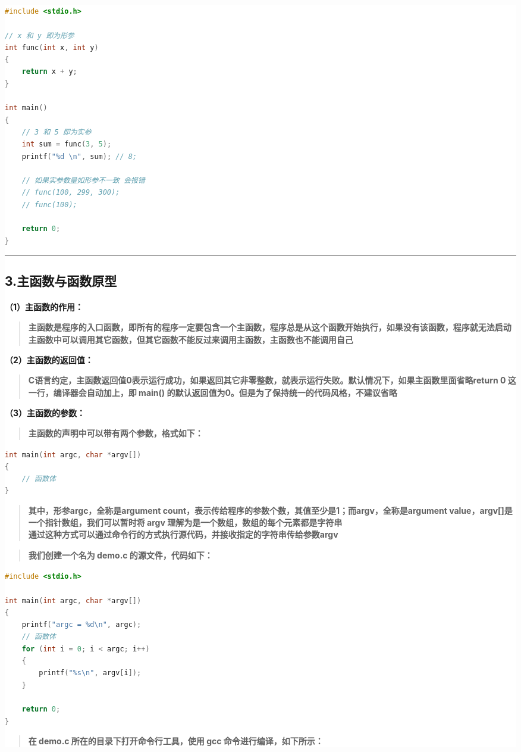 ```c
#include <stdio.h>

// x 和 y 即为形参
int func(int x, int y)
{
    return x + y;
}

int main()
{
    // 3 和 5 即为实参
    int sum = func(3, 5);
    printf("%d \n", sum); // 8;

    // 如果实参数量如形参不一致 会报错
    // func(100, 299, 300);
    // func(100);

    return 0;
}
```

---

## 3.主函数与函数原型
**（1）主函数的作用：**
>**主函数是程序的入口函数，即所有的程序一定要包含一个主函数，程序总是从这个函数开始执行，如果没有该函数，程序就无法启动**<br>
>**主函数中可以调用其它函数，但其它函数不能反过来调用主函数，主函数也不能调用自己**

**（2）主函数的返回值：**
>**C语言约定，主函数返回值0表示运行成功，如果返回其它非零整数，就表示运行失败。默认情况下，如果主函数里面省略return 0 这一行，编译器会自动加上，即 main() 的默认返回值为0。但是为了保持统一的代码风格，不建议省略**

**（3）主函数的参数：**
>**主函数的声明中可以带有两个参数，格式如下：**

```c
int main(int argc, char *argv[])
{
    // 函数体
}
```


>**其中，形参argc，全称是argument count，表示传给程序的参数个数，其值至少是1；而argv，全称是argument value，argv[]是一个指针数组，我们可以暂时将 argv 理解为是一个数组，数组的每个元素都是字符串**<br>
>**通过这种方式可以通过命令行的方式执行源代码，并接收指定的字符串传给参数argv**

>**我们创建一个名为 demo.c 的源文件，代码如下：**
```c
#include <stdio.h>

int main(int argc, char *argv[])
{
    printf("argc = %d\n", argc);
    // 函数体
    for (int i = 0; i < argc; i++)
    {
        printf("%s\n", argv[i]);
    }

    return 0;
}
```
>**在 demo.c 所在的目录下打开命令行工具，使用 gcc 命令进行编译，如下所示：**

